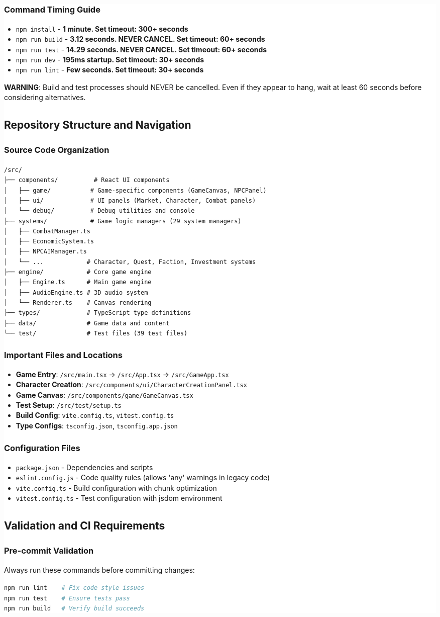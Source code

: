 ### Command Timing Guide
- `npm install` - **1 minute. Set timeout: 300+ seconds**
- `npm run build` - **3.12 seconds. NEVER CANCEL. Set timeout: 60+ seconds**  
- `npm run test` - **14.29 seconds. NEVER CANCEL. Set timeout: 60+ seconds**
- `npm run dev` - **195ms startup. Set timeout: 30+ seconds**
- `npm run lint` - **Few seconds. Set timeout: 30+ seconds**

**WARNING**: Build and test processes should NEVER be cancelled. Even if they appear to hang, wait at least 60 seconds before considering alternatives.

## Repository Structure and Navigation

### Source Code Organization
```
/src/
├── components/          # React UI components
│   ├── game/           # Game-specific components (GameCanvas, NPCPanel)
│   ├── ui/             # UI panels (Market, Character, Combat panels)
│   └── debug/          # Debug utilities and console
├── systems/            # Game logic managers (29 system managers)
│   ├── CombatManager.ts
│   ├── EconomicSystem.ts
│   ├── NPCAIManager.ts
│   └── ...            # Character, Quest, Faction, Investment systems
├── engine/            # Core game engine
│   ├── Engine.ts      # Main game engine
│   ├── AudioEngine.ts # 3D audio system
│   └── Renderer.ts    # Canvas rendering
├── types/             # TypeScript type definitions
├── data/              # Game data and content
└── test/              # Test files (39 test files)
```

### Important Files and Locations
- **Game Entry**: `/src/main.tsx` -> `/src/App.tsx` -> `/src/GameApp.tsx`
- **Character Creation**: `/src/components/ui/CharacterCreationPanel.tsx`
- **Game Canvas**: `/src/components/game/GameCanvas.tsx`
- **Test Setup**: `/src/test/setup.ts`
- **Build Config**: `vite.config.ts`, `vitest.config.ts`
- **Type Configs**: `tsconfig.json`, `tsconfig.app.json`

### Configuration Files
- `package.json` - Dependencies and scripts
- `eslint.config.js` - Code quality rules (allows 'any' warnings in legacy code)
- `vite.config.ts` - Build configuration with chunk optimization
- `vitest.config.ts` - Test configuration with jsdom environment

## Validation and CI Requirements

### Pre-commit Validation
Always run these commands before committing changes:
```bash
npm run lint    # Fix code style issues
npm run test    # Ensure tests pass
npm run build   # Verify build succeeds
```
